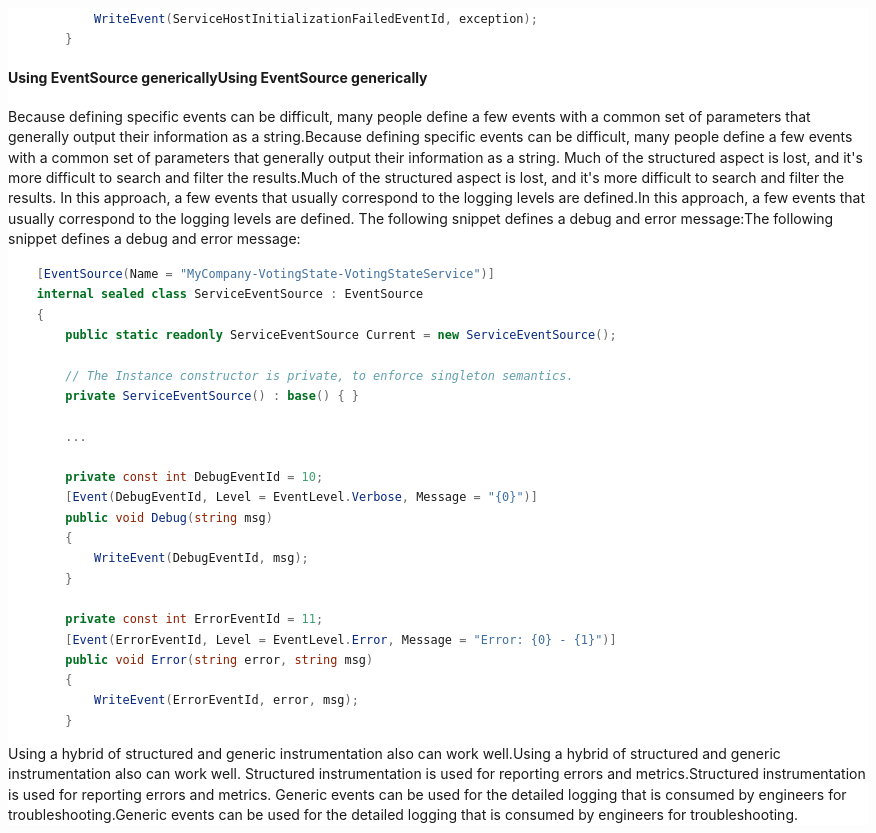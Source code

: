 ```csharp
            WriteEvent(ServiceHostInitializationFailedEventId, exception);
        }
```

#### <a name="using-eventsource-generically"></a><span data-ttu-id="4df34-187">Using EventSource generically</span><span class="sxs-lookup"><span data-stu-id="4df34-187">Using EventSource generically</span></span>

<span data-ttu-id="4df34-188">Because defining specific events can be difficult, many people define a few events with a common set of parameters that generally output their information as a string.</span><span class="sxs-lookup"><span data-stu-id="4df34-188">Because defining specific events can be difficult, many people define a few events with a common set of parameters that generally output their information as a string.</span></span> <span data-ttu-id="4df34-189">Much of the structured aspect is lost, and it's more difficult to search and filter the results.</span><span class="sxs-lookup"><span data-stu-id="4df34-189">Much of the structured aspect is lost, and it's more difficult to search and filter the results.</span></span> <span data-ttu-id="4df34-190">In this approach, a few events that usually correspond to the logging levels are defined.</span><span class="sxs-lookup"><span data-stu-id="4df34-190">In this approach, a few events that usually correspond to the logging levels are defined.</span></span> <span data-ttu-id="4df34-191">The following snippet defines a debug and error message:</span><span class="sxs-lookup"><span data-stu-id="4df34-191">The following snippet defines a debug and error message:</span></span>

```csharp
    [EventSource(Name = "MyCompany-VotingState-VotingStateService")]
    internal sealed class ServiceEventSource : EventSource
    {
        public static readonly ServiceEventSource Current = new ServiceEventSource();

        // The Instance constructor is private, to enforce singleton semantics.
        private ServiceEventSource() : base() { }

        ...

        private const int DebugEventId = 10;
        [Event(DebugEventId, Level = EventLevel.Verbose, Message = "{0}")]
        public void Debug(string msg)
        {
            WriteEvent(DebugEventId, msg);
        }

        private const int ErrorEventId = 11;
        [Event(ErrorEventId, Level = EventLevel.Error, Message = "Error: {0} - {1}")]
        public void Error(string error, string msg)
        {
            WriteEvent(ErrorEventId, error, msg);
        }
```

<span data-ttu-id="4df34-192">Using a hybrid of structured and generic instrumentation also can work well.</span><span class="sxs-lookup"><span data-stu-id="4df34-192">Using a hybrid of structured and generic instrumentation also can work well.</span></span> <span data-ttu-id="4df34-193">Structured instrumentation is used for reporting errors and metrics.</span><span class="sxs-lookup"><span data-stu-id="4df34-193">Structured instrumentation is used for reporting errors and metrics.</span></span> <span data-ttu-id="4df34-194">Generic events can be used for the detailed logging that is consumed by engineers for troubleshooting.</span><span class="sxs-lookup"><span data-stu-id="4df34-194">Generic events can be used for the detailed logging that is consumed by engineers for troubleshooting.</span></span>
